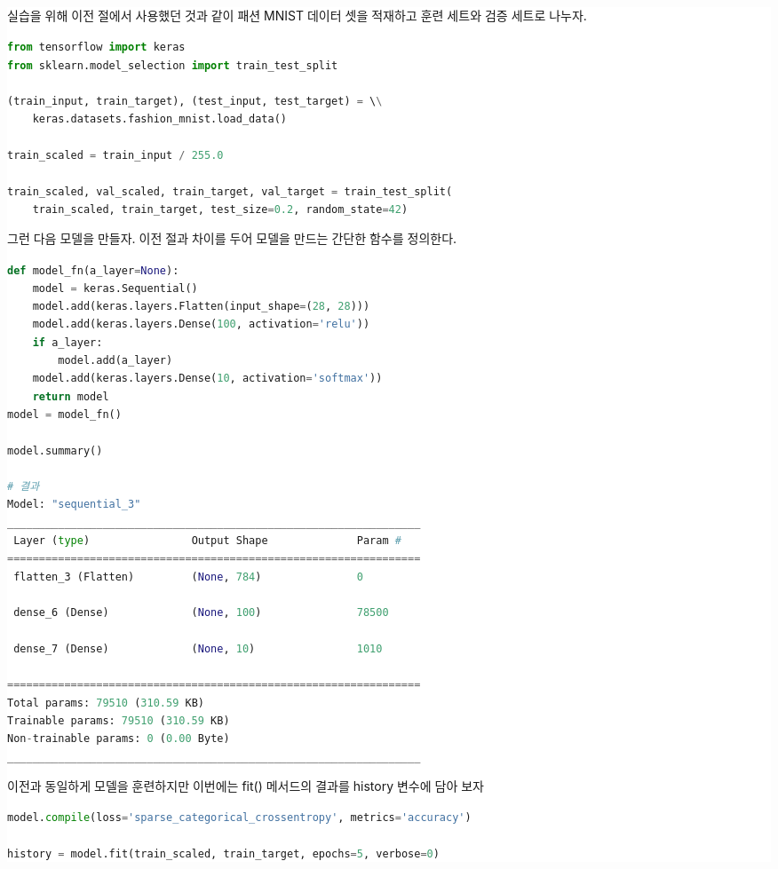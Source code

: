 실습을 위해 이전 절에서 사용했던 것과 같이 패션 MNIST 데이터 셋을 적재하고 훈련 세트와 검증 세트로 나누자.

```python
from tensorflow import keras
from sklearn.model_selection import train_test_split

(train_input, train_target), (test_input, test_target) = \\
    keras.datasets.fashion_mnist.load_data()

train_scaled = train_input / 255.0

train_scaled, val_scaled, train_target, val_target = train_test_split(
    train_scaled, train_target, test_size=0.2, random_state=42)
```

그런 다음 모델을 만들자. 이전 절과 차이를 두어 모델을 만드는 간단한 함수를 정의한다.

```python
def model_fn(a_layer=None):
    model = keras.Sequential()
    model.add(keras.layers.Flatten(input_shape=(28, 28)))
    model.add(keras.layers.Dense(100, activation='relu'))
    if a_layer:
        model.add(a_layer)
    model.add(keras.layers.Dense(10, activation='softmax'))
    return model
model = model_fn()

model.summary()

# 결과
Model: "sequential_3"
_________________________________________________________________
 Layer (type)                Output Shape              Param #   
=================================================================
 flatten_3 (Flatten)         (None, 784)               0         
                                                                 
 dense_6 (Dense)             (None, 100)               78500     
                                                                 
 dense_7 (Dense)             (None, 10)                1010      
                                                                 
=================================================================
Total params: 79510 (310.59 KB)
Trainable params: 79510 (310.59 KB)
Non-trainable params: 0 (0.00 Byte)
_________________________________________________________________
```

이전과 동일하게 모델을 훈련하지만 이번에는 fit() 메서드의 결과를 history 변수에 담아 보자

```python
model.compile(loss='sparse_categorical_crossentropy', metrics='accuracy')

history = model.fit(train_scaled, train_target, epochs=5, verbose=0)
```
